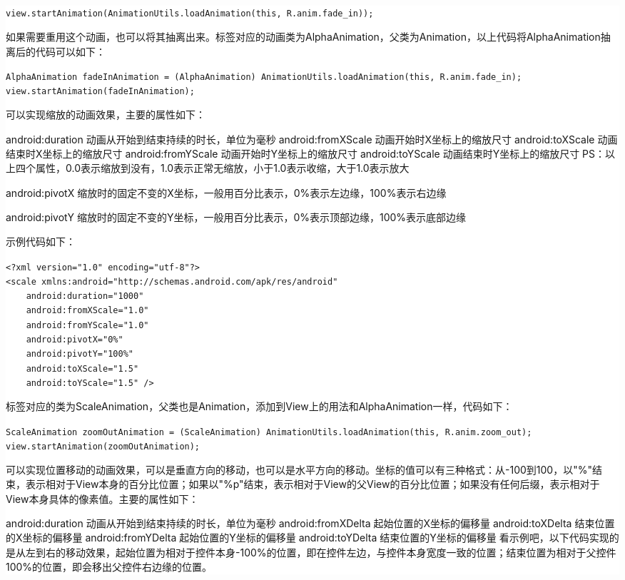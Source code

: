 ```
view.startAnimation(AnimationUtils.loadAnimation(this, R.anim.fade_in));

```
如果需要重用这个动画，也可以将其抽离出来。<alpha>标签对应的动画类为AlphaAnimation，父类为Animation，以上代码将AlphaAnimation抽离后的代码可以如下：

```
AlphaAnimation fadeInAnimation = (AlphaAnimation) AnimationUtils.loadAnimation(this, R.anim.fade_in);
view.startAnimation(fadeInAnimation);
```
<scale>

<scale>可以实现缩放的动画效果，主要的属性如下：

android:duration 动画从开始到结束持续的时长，单位为毫秒
android:fromXScale 动画开始时X坐标上的缩放尺寸
android:toXScale 动画结束时X坐标上的缩放尺寸
android:fromYScale 动画开始时Y坐标上的缩放尺寸
android:toYScale 动画结束时Y坐标上的缩放尺寸
PS：以上四个属性，0.0表示缩放到没有，1.0表示正常无缩放，小于1.0表示收缩，大于1.0表示放大

android:pivotX 缩放时的固定不变的X坐标，一般用百分比表示，0%表示左边缘，100%表示右边缘

android:pivotY 缩放时的固定不变的Y坐标，一般用百分比表示，0%表示顶部边缘，100%表示底部边缘

示例代码如下：

```
<?xml version="1.0" encoding="utf-8"?>
<scale xmlns:android="http://schemas.android.com/apk/res/android"
    android:duration="1000"
    android:fromXScale="1.0"
    android:fromYScale="1.0"
    android:pivotX="0%"
    android:pivotY="100%"
    android:toXScale="1.5"
    android:toYScale="1.5" />
```
<scale>标签对应的类为ScaleAnimation，父类也是Animation，添加到View上的用法和AlphaAnimation一样，代码如下：

```
ScaleAnimation zoomOutAnimation = (ScaleAnimation) AnimationUtils.loadAnimation(this, R.anim.zoom_out);
view.startAnimation(zoomOutAnimation);
```
<translate>

<translate>可以实现位置移动的动画效果，可以是垂直方向的移动，也可以是水平方向的移动。坐标的值可以有三种格式：从-100到100，以"%"结束，表示相对于View本身的百分比位置；如果以"%p"结束，表示相对于View的父View的百分比位置；如果没有任何后缀，表示相对于View本身具体的像素值。主要的属性如下：

android:duration 动画从开始到结束持续的时长，单位为毫秒
android:fromXDelta 起始位置的X坐标的偏移量
android:toXDelta 结束位置的X坐标的偏移量
android:fromYDelta 起始位置的Y坐标的偏移量
android:toYDelta 结束位置的Y坐标的偏移量
看示例吧，以下代码实现的是从左到右的移动效果，起始位置为相对于控件本身-100%的位置，即在控件左边，与控件本身宽度一致的位置；结束位置为相对于父控件100%的位置，即会移出父控件右边缘的位置。
